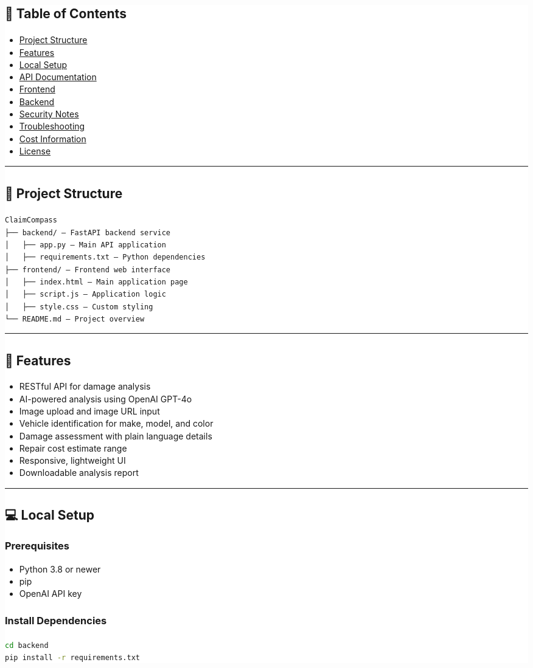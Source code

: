 
## 🧭 Table of Contents
- [Project Structure](#project-structure)
- [Features](#features)
- [Local Setup](#local-setup)
- [API Documentation](#api-documentation)
- [Frontend](#frontend)
- [Backend](#backend)
- [Security Notes](#security-notes)
- [Troubleshooting](#troubleshooting)
- [Cost Information](#cost-information)
- [License](#license)

---

## 📂 Project Structure
```
ClaimCompass
├── backend/ — FastAPI backend service
│   ├── app.py — Main API application
│   ├── requirements.txt — Python dependencies
├── frontend/ — Frontend web interface
│   ├── index.html — Main application page
│   ├── script.js — Application logic
│   ├── style.css — Custom styling
└── README.md — Project overview
```

---

## 🚀 Features
- RESTful API for damage analysis
- AI-powered analysis using OpenAI GPT-4o
- Image upload and image URL input
- Vehicle identification for make, model, and color
- Damage assessment with plain language details
- Repair cost estimate range
- Responsive, lightweight UI
- Downloadable analysis report

---

## 💻 Local Setup

### Prerequisites
- Python 3.8 or newer
- pip
- OpenAI API key

### Install Dependencies
```bash
cd backend
pip install -r requirements.txt
```
